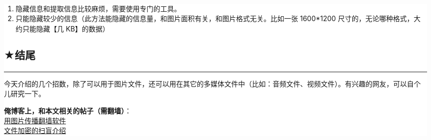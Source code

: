   
 1. 隐藏信息和提取信息比较麻烦，需要使用专门的工具。  
 2. 只能隐藏较少的信息（此方法能隐藏的信息量，和图片面积有关，和图片格式无关。比如一张 1600*1200 尺寸的，无论哪种格式，大约只能隐藏【几 KB】的数据）  
   
   
 ## ★结尾
---

  
 今天介绍的几个招数，除了可以用于图片文件，还可以用在其它的多媒体文件中（比如：音频文件、视频文件）。有兴趣的网友，可以自个儿研究一下。  
   
   
 **俺博客上，和本文相关的帖子（需翻墙）**：  
 [用图片传播翻墙软件](https://program-think.blogspot.com/2011/05/use-image-hide-gfw-tool.html)  
 [文件加密的扫盲介绍](https://program-think.blogspot.com/2011/05/file-encryption-overview.html) 